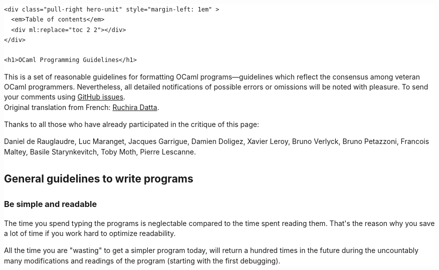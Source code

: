 <html>
  <head>
    <title>OCaml Programming Guidelines</title>
  </head>
  <body>

    <div class="pull-right hero-unit" style="margin-left: 1em" >
      <em>Table of contents</em>
      <div ml:replace="toc 2 2"></div>
    </div>

    <h1>OCaml Programming Guidelines</h1>

<p>
  This is a set of reasonable guidelines for formatting OCaml
  programs—guidelines which reflect the consensus among veteran OCaml
  programmers.  Nevertheless, all detailed notifications of possible
  errors or omissions will be noted with pleasure.  To send your
  comments
  using <a href="https://github.com/ocaml/ocaml.org/issues?state=open"
	   >GitHub issues</a>.
  <br />Original translation from French:
  <a href="mailto:datta@math.berkeley.edu" shape="rect">Ruchira Datta</a>.
</p>
<p>
Thanks to all those who have already participated in the critique of this
page:

Daniel de Rauglaudre,
Luc Maranget,
Jacques Garrigue,
Damien Doligez,
Xavier Leroy,
Bruno Verlyck,
Bruno Petazzoni,
Francois Maltey,
Basile Starynkevitch,
Toby Moth,
Pierre Lescanne.
</p>


<h2><a name="generalwriting"></a>
  General guidelines to write programs</h2>

<h3><a name="id148094" id="id148094"></a>
  Be simple and readable
  
</h3>
<p>
  The time you spend typing the programs is neglectable compared to
the time spent reading them. That's the reason why you save a lot of
time if you work hard to optimize readability.</p>

<p>All the time you are "wasting" to get a simpler program today, will
return a hundred times in the future during the uncountably many
modifications and readings of the program (starting with the first
debugging).</p>
